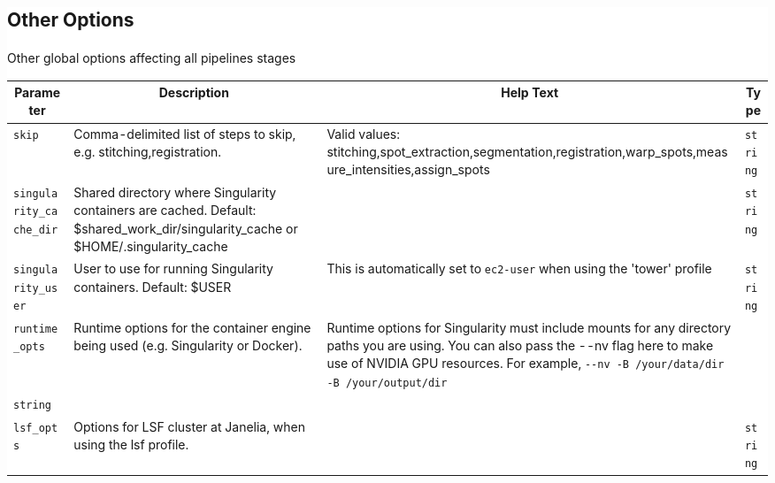 ## Other Options

Other global options affecting all pipelines stages

|Parameter|Description|Help Text|Type
|-----------|-----------|-----------|-----------
|`skip`|Comma-delimited list of steps to skip, e.g. stitching,registration.|Valid values: stitching,spot_extraction,segmentation,registration,warp_spots,measure_intensities,assign_spots|`string`
|`singularity_cache_dir`|Shared directory where Singularity containers are cached. Default: $shared_work_dir/singularity_cache or $HOME/.singularity_cache||`string`
|`singularity_user`|User to use for running Singularity containers. Default: $USER|This is automatically set to `ec2-user` when using the 'tower' profile|`string`
|`runtime_opts`|Runtime options for the container engine being used (e.g. Singularity or Docker).|Runtime options for Singularity must include mounts for any directory paths you are using. You can also pass the --nv flag here to make use of NVIDIA GPU resources. For example, `--nv -B /your/data/dir -B /your/output/dir`
|`string`
|`lsf_opts`|Options for LSF cluster at Janelia, when using the lsf profile.||`string`
